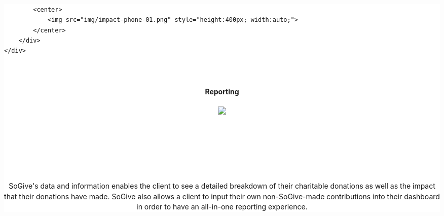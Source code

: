 			<center>
				<img src="img/impact-phone-01.png" style="height:400px; width:auto;">
			</center>
		</div>
	</div>
</div>

<div class="white-bg col-xs-12" style="height:2em;">
</div>

<div class="col-md-12">
	<center>
		<H4>Reporting</H4>
	</center>
	<div class="col-md-6">
		<div class="col-md-12">
			<center>
				<img src="img/dashboard-01.png" style="width:100%; height: auto;">
			</center>
		</div>
	</div>
	<div class="col-md-6">
		<div class="col-md-12">
			<!-- Cheap vertical space, you can increase or decrease it by changing the em level-->
			<div class="hidden-xs hidden-sm white-bg col-xs-12" style="height:8em;">
			</div>
			<!-- End of cheap vertical space -->
			<center>
				<p class="sogive-text-body">
					SoGive's data and information enables the client to see a detailed breakdown of their charitable donations as well as the impact that their donations have made.  SoGive also allows a client to input their own non-SoGive-made contributions into their dashboard in order to have an all-in-one reporting experience.
				</p>
			</center>
		</div>
	</div>
</div>